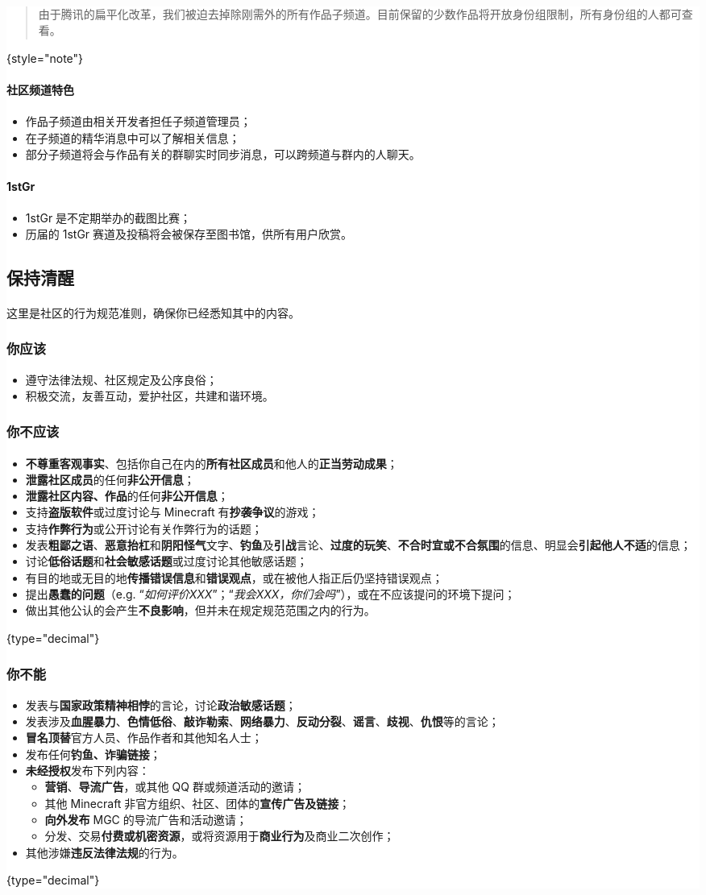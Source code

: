 > 由于腾讯的扁平化改革，我们被迫去掉除刚需外的所有作品子频道。目前保留的少数作品将开放身份组限制，所有身份组的人都可查看。
>
{style="note"}

#### 社区频道特色

- 作品子频道由相关开发者担任子频道管理员；
- 在子频道的精华消息中可以了解相关信息；
- 部分子频道将会与作品有关的群聊实时同步消息，可以跨频道与群内的人聊天。

#### 1stGr

- 1stGr 是不定期举办的截图比赛；
- 历届的 1stGr 赛道及投稿将会被保存至图书馆，供所有用户欣赏。

## 保持清醒

<tldr>这里是社区的行为规范准则，确保你已经悉知其中的内容。</tldr>

### 你**应该**

- 遵守法律法规、社区规定及公序良俗；
- 积极交流，友善互动，爱护社区，共建和谐环境。

### 你**不应该**

- **不尊重客观事实**、包括你自己在内的**所有社区成员**和他人的**正当劳动成果**；
- **泄露社区成员**的任何**非公开信息**；
- **泄露社区内容、作品**的任何**非公开信息**；
- 支持**盗版软件**或过度讨论与 Minecraft 有**抄袭争议**的游戏；
- 支持**作弊行为**或公开讨论有关作弊行为的话题；
- 发表**粗鄙之语**、**恶意抬杠**和**阴阳怪气**文字、**钓鱼**及**引战**言论、**过度的玩笑**、**不合时宜或不合氛围**的信息、明显会**引起他人不适**的信息；
- 讨论**低俗话题**和**社会敏感话题**或过度讨论其他敏感话题；
- 有目的地或无目的地**传播错误信息**和**错误观点**，或在被他人指正后仍坚持错误观点；
- 提出**愚蠢的问题**（e.g. “*如何评价XXX*”；“*我会XXX，你们会吗*”），或在不应该提问的环境下提问；
- 做出其他公认的会产生**不良影响**，但并未在规定规范范围之内的行为。

{type="decimal"}

### 你**不能**

- 发表与**国家政策精神相悖**的言论，讨论**政治敏感话题**；
- 发表涉及**血腥暴力**、**色情低俗**、**敲诈勒索**、**网络暴力**、**反动分裂**、**谣言**、**歧视**、**仇恨**等的言论；
- **冒名顶替**官方人员、作品作者和其他知名人士；
- 发布任何**钓鱼、诈骗链接**；
- **未经授权**发布下列内容：
  - **营销**、**导流广告**，或其他 QQ 群或频道活动的邀请；
  - 其他 Minecraft 非官方组织、社区、团体的**宣传广告及链接**；
  - **向外发布** MGC 的导流广告和活动邀请；
  - 分发、交易**付费或机密资源**，或将资源用于**商业行为**及商业二次创作；
- 其他涉嫌**违反法律法规**的行为。

{type="decimal"}
